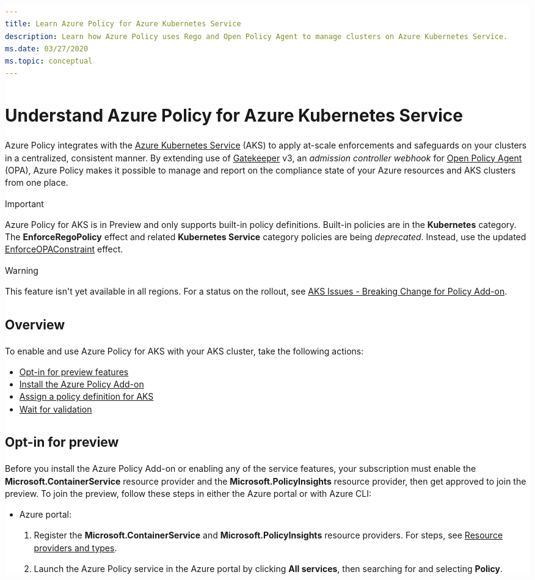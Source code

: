 ```yaml
---
title: Learn Azure Policy for Azure Kubernetes Service
description: Learn how Azure Policy uses Rego and Open Policy Agent to manage clusters on Azure Kubernetes Service.
ms.date: 03/27/2020
ms.topic: conceptual
---
```

# Understand Azure Policy for Azure Kubernetes Service

Azure Policy integrates with the [Azure Kubernetes Service](../../../aks/intro-kubernetes.md) (AKS)
to apply at-scale enforcements and safeguards on your clusters in a centralized, consistent manner.
By extending use of [Gatekeeper](https://github.com/open-policy-agent/gatekeeper) v3, an _admission
controller webhook_ for [Open Policy Agent](https://www.openpolicyagent.org/) (OPA), Azure Policy
makes it possible to manage and report on the compliance state of your Azure resources and AKS
clusters from one place.

> [!IMPORTANT]
> Azure Policy for AKS is in Preview and only supports built-in policy definitions. Built-in
> policies are in the **Kubernetes** category. The **EnforceRegoPolicy** effect and related
> **Kubernetes Service** category policies are being _deprecated_. Instead, use the updated
> [EnforceOPAConstraint](./effects.md#enforceopaconstraint) effect.

> [!WARNING]
> This feature isn't yet available in all regions. For a status on the rollout, see
> [AKS Issues - Breaking Change for Policy Add-on](https://github.com/Azure/AKS/issues/1529).

## Overview

To enable and use Azure Policy for AKS with your AKS cluster, take the following actions:

- [Opt-in for preview features](#opt-in-for-preview)
- [Install the Azure Policy Add-on](#installation-steps)
- [Assign a policy definition for AKS](#built-in-policies)
- [Wait for validation](#validation-and-reporting-frequency)

## Opt-in for preview

Before you install the Azure Policy Add-on or enabling any of the service features, your
subscription must enable the **Microsoft.ContainerService** resource provider and the
**Microsoft.PolicyInsights** resource provider, then get approved to join the preview. To join the
preview, follow these steps in either the Azure portal or with Azure CLI:

- Azure portal:

  1. Register the **Microsoft.ContainerService** and **Microsoft.PolicyInsights** resource
     providers. For steps, see
     [Resource providers and types](../../../azure-resource-manager/management/resource-providers-and-types.md#azure-portal).

  1. Launch the Azure Policy service in the Azure portal by clicking **All services**, then
     searching for and selecting **Policy**.
